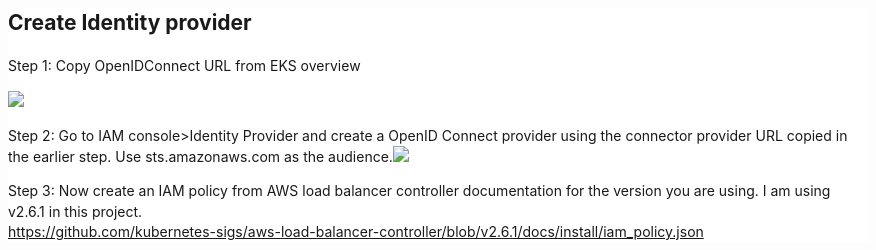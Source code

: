 ## Create Identity provider

Step 1: Copy OpenIDConnect URL from EKS overview

![](https://lh4.googleusercontent.com/YI_Psh2E5PnaP_0jw7h9osFx3NQvRpNSA-MpV4K2KwPlztBVxIlX5hYnHDuZiVUcHKshspD6X4Qxa2Qy_sRSnrxR2UTCbshRxbfHo4sOzUTV0f3ijs4yYJzO_CpVVwsqh_gdwcXiECmXzeX6PbHfUbPgqv3hjHEA)

Step 2: Go to IAM console>Identity Provider and create a OpenID Connect provider using the connector provider URL copied in the earlier step. Use sts.amazonaws.com as the audience.![](https://lh4.googleusercontent.com/YDHbuMepmIUFaH1lM2_SiVtfemCNQhv_x8MA6_He5W_XwdwtmaHpGx0sCU-ECRy2Uml4dSM54VujP9BjHG_uQ_lwcXP99pAwRNIpy04AHspSOixiydRBZ8vg-QZqMIA7EZThDDxN9PoktoaTBvgLIpRAB7_qDUt1)

Step 3: Now create an IAM policy from AWS load balancer controller documentation for the version you are using. I am using v2.6.1 in this project.  
https://github.com/kubernetes-sigs/aws-load-balancer-controller/blob/v2.6.1/docs/install/iam_policy.json
